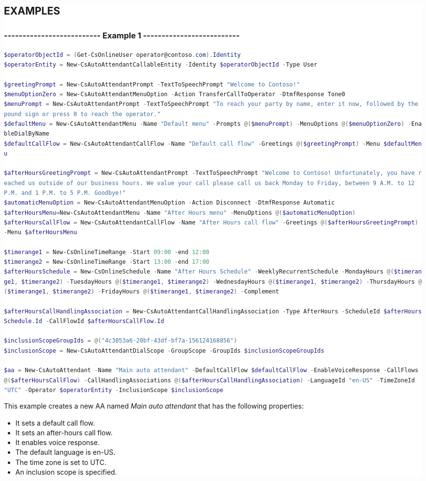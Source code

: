 ## EXAMPLES

### -------------------------- Example 1 --------------------------
```powershell
$operatorObjectId = (Get-CsOnlineUser operator@contoso.com).Identity
$operatorEntity = New-CsAutoAttendantCallableEntity -Identity $operatorObjectId -Type User

$greetingPrompt = New-CsAutoAttendantPrompt -TextToSpeechPrompt "Welcome to Contoso!"
$menuOptionZero = New-CsAutoAttendantMenuOption -Action TransferCallToOperator -DtmfResponse Tone0
$menuPrompt = New-CsAutoAttendantPrompt -TextToSpeechPrompt "To reach your party by name, enter it now, followed by the pound sign or press 0 to reach the operator."
$defaultMenu = New-CsAutoAttendantMenu -Name "Default menu" -Prompts @($menuPrompt) -MenuOptions @($menuOptionZero) -EnableDialByName
$defaultCallFlow = New-CsAutoAttendantCallFlow -Name "Default call flow" -Greetings @($greetingPrompt) -Menu $defaultMenu

$afterHoursGreetingPrompt = New-CsAutoAttendantPrompt -TextToSpeechPrompt "Welcome to Contoso! Unfortunately, you have reached us outside of our business hours. We value your call please call us back Monday to Friday, between 9 A.M. to 12 P.M. and 1 P.M. to 5 P.M. Goodbye!"
$automaticMenuOption = New-CsAutoAttendantMenuOption -Action Disconnect -DtmfResponse Automatic
$afterHoursMenu=New-CsAutoAttendantMenu -Name "After Hours menu" -MenuOptions @($automaticMenuOption)
$afterHoursCallFlow = New-CsAutoAttendantCallFlow -Name "After Hours call flow" -Greetings @($afterHoursGreetingPrompt) -Menu $afterHoursMenu

$timerange1 = New-CsOnlineTimeRange -Start 09:00 -end 12:00
$timerange2 = New-CsOnlineTimeRange -Start 13:00 -end 17:00
$afterHoursSchedule = New-CsOnlineSchedule -Name "After Hours Schedule" -WeeklyRecurrentSchedule -MondayHours @($timerange1, $timerange2) -TuesdayHours @($timerange1, $timerange2) -WednesdayHours @($timerange1, $timerange2) -ThursdayHours @($timerange1, $timerange2) -FridayHours @($timerange1, $timerange2) -Complement

$afterHoursCallHandlingAssociation = New-CsAutoAttendantCallHandlingAssociation -Type AfterHours -ScheduleId $afterHoursSchedule.Id -CallFlowId $afterHoursCallFlow.Id

$inclusionScopeGroupIds = @("4c3053a6-20bf-43df-bf7a-156124168856")
$inclusionScope = New-CsAutoAttendantDialScope -GroupScope -GroupIds $inclusionScopeGroupIds

$aa = New-CsAutoAttendant -Name "Main auto attendant" -DefaultCallFlow $defaultCallFlow -EnableVoiceResponse -CallFlows @($afterHoursCallFlow) -CallHandlingAssociations @($afterHoursCallHandlingAssociation) -LanguageId "en-US" -TimeZoneId "UTC" -Operator $operatorEntity -InclusionScope $inclusionScope
```

This example creates a new AA named _Main auto attendant_ that has the following properties:

- It sets a default call flow.
- It sets an after-hours call flow.
- It enables voice response.
- The default language is en-US.
- The time zone is set to UTC.
- An inclusion scope is specified.
